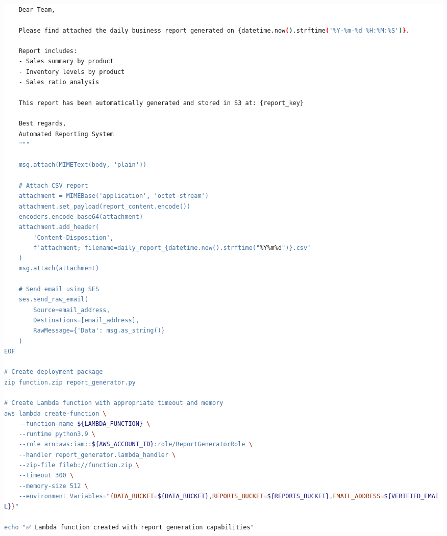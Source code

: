    ```bash
       Dear Team,
       
       Please find attached the daily business report generated on {datetime.now().strftime('%Y-%m-%d %H:%M:%S')}.
       
       Report includes:
       - Sales summary by product
       - Inventory levels by product
       - Sales ratio analysis
       
       This report has been automatically generated and stored in S3 at: {report_key}
       
       Best regards,
       Automated Reporting System
       """
       
       msg.attach(MIMEText(body, 'plain'))
       
       # Attach CSV report
       attachment = MIMEBase('application', 'octet-stream')
       attachment.set_payload(report_content.encode())
       encoders.encode_base64(attachment)
       attachment.add_header(
           'Content-Disposition',
           f'attachment; filename=daily_report_{datetime.now().strftime("%Y%m%d")}.csv'
       )
       msg.attach(attachment)
       
       # Send email using SES
       ses.send_raw_email(
           Source=email_address,
           Destinations=[email_address],
           RawMessage={'Data': msg.as_string()}
       )
   EOF
   
   # Create deployment package
   zip function.zip report_generator.py
   
   # Create Lambda function with appropriate timeout and memory
   aws lambda create-function \
       --function-name ${LAMBDA_FUNCTION} \
       --runtime python3.9 \
       --role arn:aws:iam::${AWS_ACCOUNT_ID}:role/ReportGeneratorRole \
       --handler report_generator.lambda_handler \
       --zip-file fileb://function.zip \
       --timeout 300 \
       --memory-size 512 \
       --environment Variables="{DATA_BUCKET=${DATA_BUCKET},REPORTS_BUCKET=${REPORTS_BUCKET},EMAIL_ADDRESS=${VERIFIED_EMAIL}}"
   
   echo "✅ Lambda function created with report generation capabilities"
   ```
